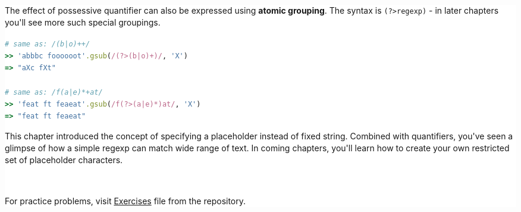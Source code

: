 The effect of possessive quantifier can also be expressed using **atomic grouping**. The syntax is `(?>regexp)` - in later chapters you'll see more such special groupings.

```ruby
# same as: /(b|o)++/
>> 'abbbc foooooot'.gsub(/(?>(b|o)+)/, 'X')
=> "aXc fXt"

# same as: /f(a|e)*+at/
>> 'feat ft feaeat'.gsub(/f(?>(a|e)*)at/, 'X')
=> "feat ft feaeat"
```

This chapter introduced the concept of specifying a placeholder instead of fixed string. Combined with quantifiers, you've seen a glimpse of how a simple regexp can match wide range of text. In coming chapters, you'll learn how to create your own restricted set of placeholder characters.

<br>

For practice problems, visit [Exercises](https://github.com/learnbyexample/Ruby_Regexp/blob/master/exercises/Exercises.md) file from the repository.

